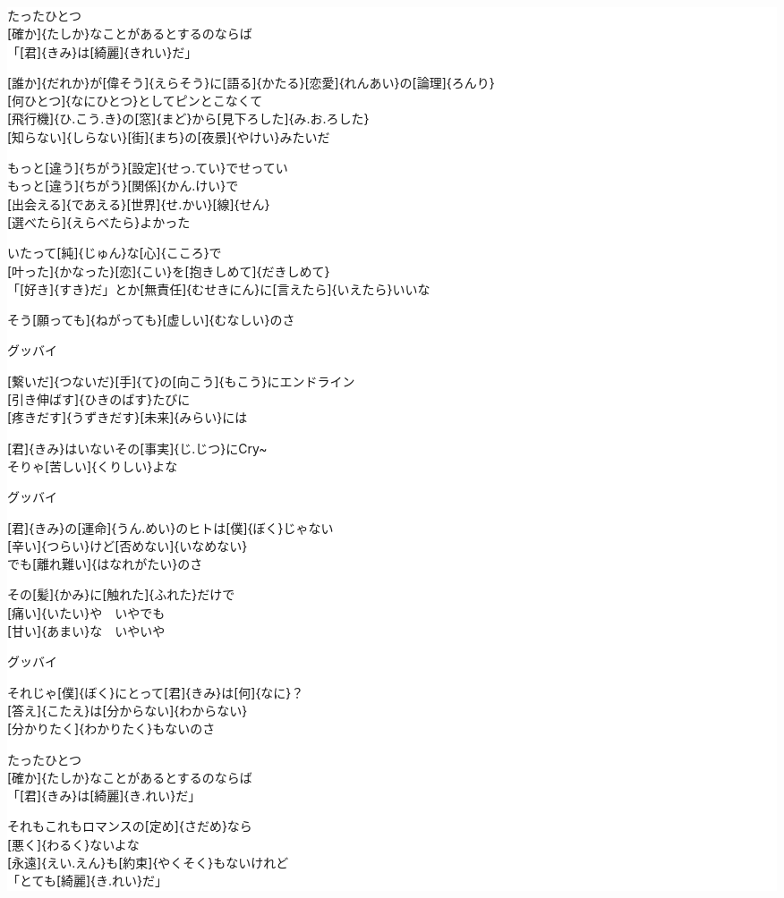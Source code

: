 たったひとつ<br>
[確か]{たしか}なことがあるとするのならば<br>
「[君]{きみ}は[綺麗]{きれい}だ」

[誰か]{だれか}が[偉そう]{えらそう}に[語る]{かたる}[恋愛]{れんあい}の[論理]{ろんり}<br>
[何ひとつ]{なにひとつ}としてピンとこなくて<br>
[飛行機]{ひ.こう.き}の[窓]{まど}から[見下ろした]{み.お.ろした}<br>
[知らない]{しらない}[街]{まち}の[夜景]{やけい}みたいだ<br>

もっと[違う]{ちがう}[設定]{せっ.てい}でせってい<br>
もっと[違う]{ちがう}[関係]{かん.けい}で<br>
[出会える]{であえる}[世界]{せ.かい}[線]{せん}<br>
[選べたら]{えらべたら}よかった

いたって[純]{じゅん}な[心]{こころ}で<br>
[叶った]{かなった}[恋]{こい}を[抱きしめて]{だきしめて}<br>
「[好き]{すき}だ」とか[無責任]{むせきにん}に[言えたら]{いえたら}いいな

そう[願っても]{ねがっても}[虚しい]{むなしい}のさ

グッバイ

[繋いだ]{つないだ}[手]{て}の[向こう]{もこう}にエンドライン<br>
[引き伸ばす]{ひきのばす}たびに<br>
[疼きだす]{うずきだす}[未来]{みらい}には

[君]{きみ}はいないその[事実]{じ.じつ}にCry~<br>
そりゃ[苦しい]{くりしい}よな

グッバイ<br>

[君]{きみ}の[運命]{うん.めい}のヒトは[僕]{ぼく}じゃない<br>
[辛い]{つらい}けど[否めない]{いなめない}<br>
でも[離れ難い]{はなれがたい}のさ<br>

その[髪]{かみ}に[触れた]{ふれた}だけで<br>
[痛い]{いたい}や　いやでも<br>
[甘い]{あまい}な　いやいや<br>

グッバイ

それじゃ[僕]{ぼく}にとって[君]{きみ}は[何]{なに}？<br>
[答え]{こたえ}は[分からない]{わからない}<br>
[分かりたく]{わかりたく}もないのさ

たったひとつ<br>
[確か]{たしか}なことがあるとするのならば<br>
「[君]{きみ}は[綺麗]{き.れい}だ」

それもこれもロマンスの[定め]{さだめ}なら<br>
[悪く]{わるく}ないよな<br>
[永遠]{えい.えん}も[約束]{やくそく}もないけれど<br>
「とても[綺麗]{き.れい}だ」
